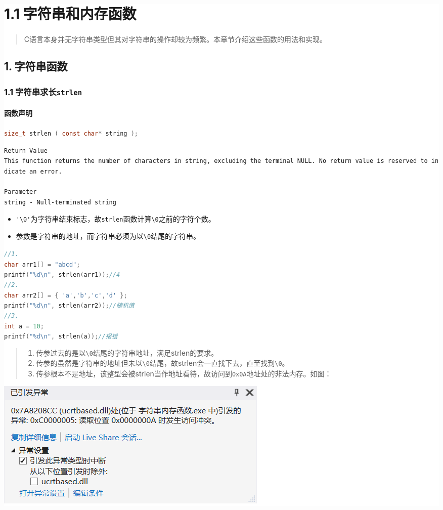 # 1.1 字符串和内存函数

> C语言本身并无字符串类型但其对字符串的操作却较为频繁。本章节介绍这些函数的用法和实现。

## 1. 字符串函数

### 1.1 字符串求长`strlen`

#### 函数声明

~~~c
size_t strlen ( const char* string );
~~~

~~~
Return Value
This function returns the number of characters in string, excluding the terminal NULL. No return value is reserved to indicate an error.

Parameter
string - Null-terminated string
~~~

- `'\0'`为字符串结束标志，故`strlen`函数计算`\0`之前的字符个数。

- 参数是字符串的地址，而字符串必须为以`\0`结尾的字符串。

~~~c
//1.
char arr1[] = "abcd";
printf("%d\n", strlen(arr1));//4
//2.
char arr2[] = { 'a','b','c','d' };
printf("%d\n", strlen(arr2));//随机值
//3.
int a = 10;
printf("%d\n", strlen(a));//报错
~~~

> 1. 传参过去的是以`\0`结尾的字符串地址，满足strlen的要求。
> 2. 传参的虽然是字符串的地址但未以`\0`结尾，故strlen会一直找下去，直至找到`\0`。
> 3. 传参根本不是地址，该整型会被strlen当作地址看待，故访问到`0x0A`地址处的非法内存。如图：

<img src="./09-字符串和内存函数.assets/strlen访问非法内存报错信息示例.png" />
